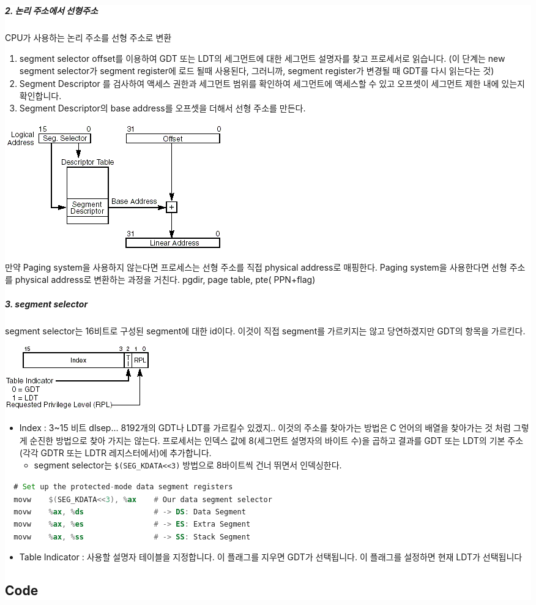 ##### 2. 논리 주소에서 선형주소

CPU가 사용하는 논리 주소를 선형 주소로 변환

1. segment selector offset를 이용하여  GDT 또는 LDT의 세그먼트에 대한 세그먼트 설명자를 찾고 프로세서로 읽습니다. (이 단계는 new segment selector가 segment register에 로드 될때 사용된다, 그러니까, segment register가 변경될 때  GDT를 다시 읽는다는 것)
2. Segment Descriptor 를 검사하여 액세스 권한과 세그먼트 범위를 확인하여 세그먼트에 액세스할 수 있고 오프셋이 세그먼트 제한 내에 있는지 확인합니다.
3. Segment Descriptor의 base address를  오프셋을 더해서  선형 주소를 만든다.

![Segmentation Addressing](img/segmentation_address.gif)

만약 Paging system을 사용하지 않는다면 프로세스는 선형 주소를 직접 physical address로 매핑한다.  Paging system을 사용한다면 선형 주소를 physical address로 변환하는 과정을 거친다. pgdir, page table, pte( PPN+flag) 

##### 3. segment selector

segment selector는 16비트로 구성된 segment에 대한 id이다.  이것이 직접 segment를 가르키지는 않고 당연하겠지만 GDT의 항목을 가르킨다. 

![Segment Selector](img/segment_selector.gif)

* Index : 3~15 비트 dlsep... 8192개의 GDT나 LDT를 가르킬수 있겠지.. 이것의 주소를 찾아가는 방법은 C 언어의 배열을 찾아가는 것 처럼 그렇게 순진한 방법으로 찾아 가지는 않는다. 프로세서는 인덱스 값에 8(세그먼트 설명자의 바이트 수)을 곱하고 결과를 GDT 또는 LDT의 기본 주소(각각 GDTR 또는 LDTR 레지스터에서)에 추가합니다.
  * segment selector는 `$(SEG_KDATA<<3)` 방법으로 8바이트씩 건너 뛰면서 인덱싱한다. 

```asm
  # Set up the protected-mode data segment registers
  movw    $(SEG_KDATA<<3), %ax    # Our data segment selector
  movw    %ax, %ds                # -> DS: Data Segment
  movw    %ax, %es                # -> ES: Extra Segment
  movw    %ax, %ss                # -> SS: Stack Segment
```

* Table Indicator : 사용할 설명자 테이블을 지정합니다. 이 플래그를 지우면 GDT가 선택됩니다. 이 플래그를 설정하면 현재 LDT가 선택됩니다



## Code

